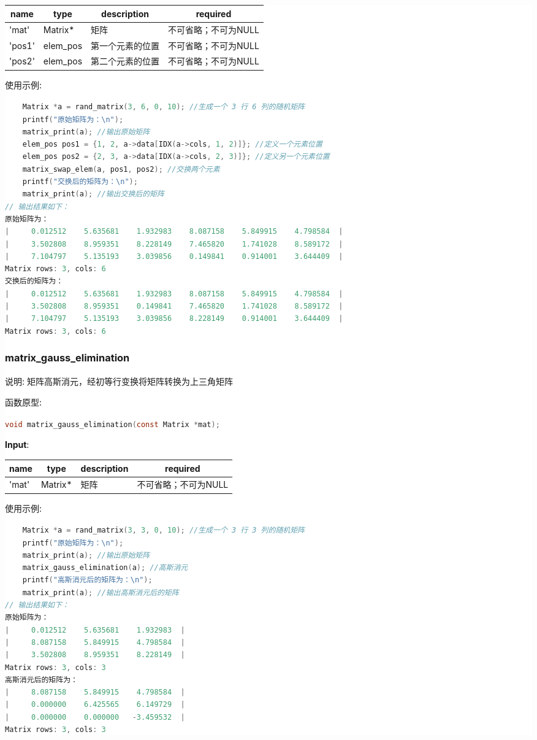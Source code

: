 | name   | type     | description | required     |
|--------|----------|-------------|--------------|
| 'mat'  | Matrix*  | 矩阵          | 不可省略；不可为NULL |
| 'pos1' | elem_pos | 第一个元素的位置    | 不可省略；不可为NULL |
| 'pos2' | elem_pos | 第二个元素的位置    | 不可省略；不可为NULL |

使用示例:

```C
    Matrix *a = rand_matrix(3, 6, 0, 10); //生成一个 3 行 6 列的随机矩阵
    printf("原始矩阵为：\n");
    matrix_print(a); //输出原始矩阵
    elem_pos pos1 = {1, 2, a->data[IDX(a->cols, 1, 2)]}; //定义一个元素位置
    elem_pos pos2 = {2, 3, a->data[IDX(a->cols, 2, 3)]}; //定义另一个元素位置
    matrix_swap_elem(a, pos1, pos2); //交换两个元素
    printf("交换后的矩阵为：\n");
    matrix_print(a); //输出交换后的矩阵
// 输出结果如下：
原始矩阵为：
|	  0.012512	  5.635681	  1.932983	  8.087158	  5.849915	  4.798584	|	
|	  3.502808	  8.959351	  8.228149	  7.465820	  1.741028	  8.589172	|	
|	  7.104797	  5.135193	  3.039856	  0.149841	  0.914001	  3.644409	|	
Matrix rows: 3, cols: 6
交换后的矩阵为：
|	  0.012512	  5.635681	  1.932983	  8.087158	  5.849915	  4.798584	|	
|	  3.502808	  8.959351	  0.149841	  7.465820	  1.741028	  8.589172	|	
|	  7.104797	  5.135193	  3.039856	  8.228149	  0.914001	  3.644409	|	
Matrix rows: 3, cols: 6
```

### **matrix_gauss_elimination**

说明: 矩阵高斯消元，经初等行变换将矩阵转换为上三角矩阵

函数原型:

```C
void matrix_gauss_elimination(const Matrix *mat);
```

**Input**:

| name  | type    | description | required     |
|-------|---------|-------------|--------------|
| 'mat' | Matrix* | 矩阵          | 不可省略；不可为NULL |

使用示例:

```C
    Matrix *a = rand_matrix(3, 3, 0, 10); //生成一个 3 行 3 列的随机矩阵
    printf("原始矩阵为：\n");
    matrix_print(a); //输出原始矩阵
    matrix_gauss_elimination(a); //高斯消元
    printf("高斯消元后的矩阵为：\n");
    matrix_print(a); //输出高斯消元后的矩阵
// 输出结果如下：
原始矩阵为：
|	  0.012512	  5.635681	  1.932983	|	
|	  8.087158	  5.849915	  4.798584	|	
|	  3.502808	  8.959351	  8.228149	|	
Matrix rows: 3, cols: 3
高斯消元后的矩阵为：
|	  8.087158	  5.849915	  4.798584	|	
|	  0.000000	  6.425565	  6.149729	|	
|	  0.000000	  0.000000	 -3.459532	|	
Matrix rows: 3, cols: 3
```